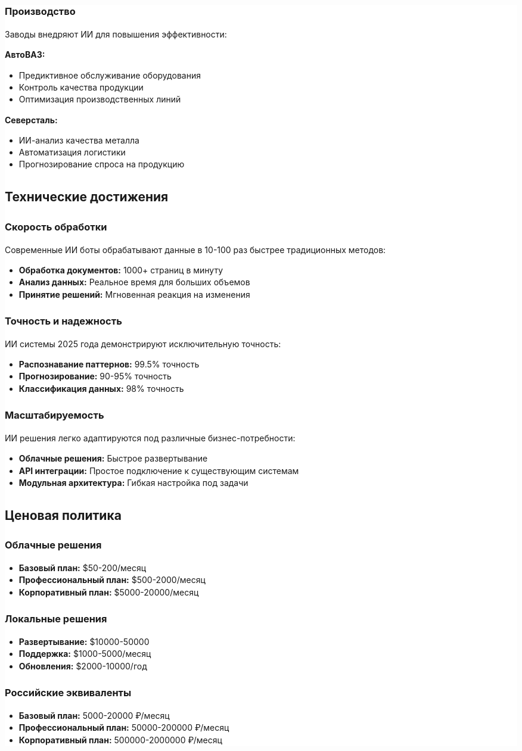 ### Производство
Заводы внедряют ИИ для повышения эффективности:

**АвтоВАЗ:**
- Предиктивное обслуживание оборудования
- Контроль качества продукции
- Оптимизация производственных линий

**Северсталь:**
- ИИ-анализ качества металла
- Автоматизация логистики
- Прогнозирование спроса на продукцию

## Технические достижения

### Скорость обработки
Современные ИИ боты обрабатывают данные в 10-100 раз быстрее традиционных методов:

- **Обработка документов:** 1000+ страниц в минуту
- **Анализ данных:** Реальное время для больших объемов
- **Принятие решений:** Мгновенная реакция на изменения

### Точность и надежность
ИИ системы 2025 года демонстрируют исключительную точность:

- **Распознавание паттернов:** 99.5% точность
- **Прогнозирование:** 90-95% точность
- **Классификация данных:** 98% точность

### Масштабируемость
ИИ решения легко адаптируются под различные бизнес-потребности:

- **Облачные решения:** Быстрое развертывание
- **API интеграции:** Простое подключение к существующим системам
- **Модульная архитектура:** Гибкая настройка под задачи

## Ценовая политика

### Облачные решения
- **Базовый план:** $50-200/месяц
- **Профессиональный план:** $500-2000/месяц
- **Корпоративный план:** $5000-20000/месяц

### Локальные решения
- **Развертывание:** $10000-50000
- **Поддержка:** $1000-5000/месяц
- **Обновления:** $2000-10000/год

### Российские эквиваленты
- **Базовый план:** 5000-20000 ₽/месяц
- **Профессиональный план:** 50000-200000 ₽/месяц
- **Корпоративный план:** 500000-2000000 ₽/месяц
